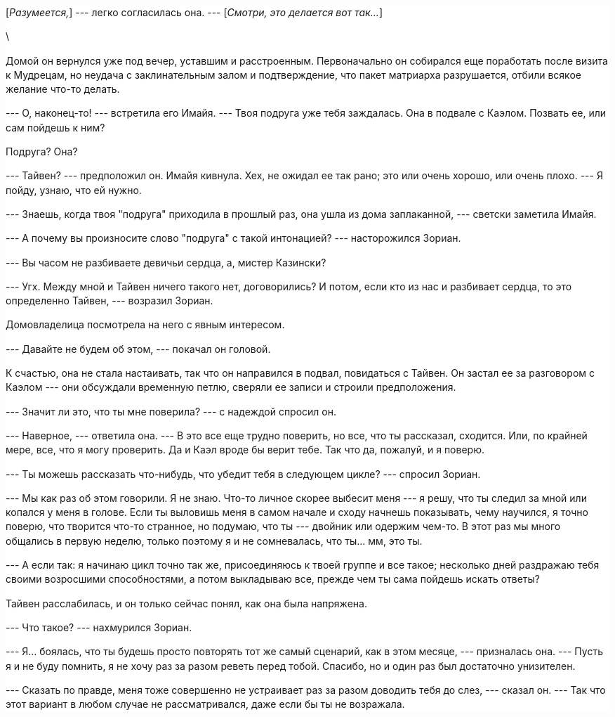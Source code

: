 [*Разумеется,*] --- легко согласилась она. --- [*Смотри, это делается вот так...*]

\

Домой он вернулся уже под вечер, уставшим и расстроенным. Первоначально он собирался еще поработать после визита к Мудрецам, но неудача с заклинательным залом и подтверждение, что пакет матриарха разрушается, отбили всякое желание что-то делать.

--- О, наконец-то! --- встретила его Имайя. --- Твоя подруга уже тебя заждалась. Она в подвале с Каэлом. Позвать ее, или сам пойдешь к ним?

Подруга? Она?

--- Тайвен? --- предположил он. Имайя кивнула. Хех, не ожидал ее так рано; это или очень хорошо, или очень плохо. --- Я пойду, узнаю, что ей нужно.

--- Знаешь, когда твоя "подруга" приходила в прошлый раз, она ушла из дома заплаканной, --- светски заметила Имайя.

--- А почему вы произносите слово "подруга" с такой интонацией? --- насторожился Зориан.

--- Вы часом не разбиваете девичьи сердца, а, мистер Казински?

--- Угх. Между мной и Тайвен ничего такого нет, договорились? И потом, если кто из нас и разбивает сердца, то это определенно Тайвен, --- возразил Зориан.

Домовладелица посмотрела на него с явным интересом.

--- Давайте не будем об этом, --- покачал он головой.

К счастью, она не стала настаивать, так что он направился в подвал, повидаться с Тайвен. Он застал ее за разговором с Каэлом --- они обсуждали временную петлю, сверяли ее записи и строили предположения.

--- Значит ли это, что ты мне поверила? --- с надеждой спросил он.

--- Наверное, --- ответила она. --- В это все еще трудно поверить, но все, что ты рассказал, сходится. Или, по крайней мере, все, что я могу проверить. Да и Каэл вроде бы верит тебе. Так что да, пожалуй, и я поверю.

--- Ты можешь рассказать что-нибудь, что убедит тебя в следующем цикле? --- спросил Зориан.

--- Мы как раз об этом говорили. Я не знаю. Что-то личное скорее выбесит меня --- я решу, что ты следил за мной или копался у меня в голове. Если ты выловишь меня в самом начале и сходу начнешь показывать, чему научился, я точно поверю, что творится что-то странное, но подумаю, что ты --- двойник или одержим чем-то. В этот раз мы много общались в первую неделю, только поэтому я и не сомневалась, что ты... мм, это ты.

--- А если так: я начинаю цикл точно так же, присоединяюсь к твоей группе и все такое; несколько дней раздражаю тебя своими возросшими способностями, а потом выкладываю все, прежде чем ты сама пойдешь искать ответы?

Тайвен расслабилась, и он только сейчас понял, как она была напряжена.

--- Что такое? --- нахмурился Зориан.

--- Я... боялась, что ты будешь просто повторять тот же самый сценарий, как в этом месяце, --- призналась она. --- Пусть я и не буду помнить, я не хочу раз за разом реветь перед тобой. Спасибо, но и один раз был достаточно унизителен.

--- Сказать по правде, меня тоже совершенно не устраивает раз за разом доводить тебя до слез, --- сказал он. --- Так что этот вариант в любом случае не рассматривался, даже если бы ты не возражала.
